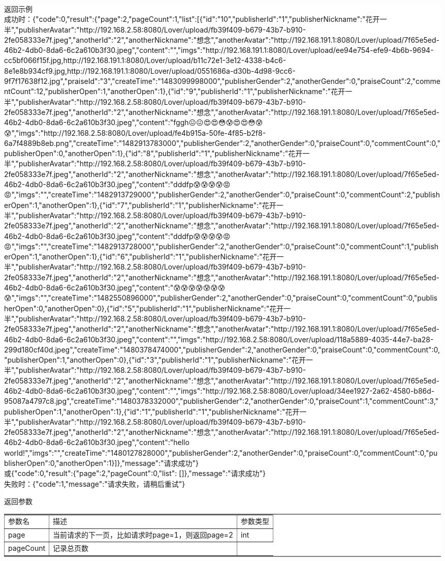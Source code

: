  <p>
 返回示例<br>成功时：{"code":0,"result":{"page":2,"pageCount":1,"list":[{"id":"10","publisherId":"1","publisherNickname":"花开一半","publisherAvatar":"http://192.168.2.58:8080/Lover/upload/fb39f409-b679-43b7-b910-2fe058333e7f.jpeg","anotherId":"2","anotherNickname":"想念","anotherAvatar":"http://192.168.191.1:8080/Lover/upload/7f65e5ed-46b2-4db0-8da6-6c2a610b3f30.jpeg","content":"","imgs":"http://192.168.191.1:8080/Lover/upload/ee94e754-efe9-4b6b-9694-cc5bf066f15f.jpg,http://192.168.191.1:8080/Lover/upload/b11c72e1-3e12-4338-b4c6-8e1e8b934cf9.jpg,http://192.168.191.1:8080/Lover/upload/0551686a-d30b-4d98-9cc6-9f7f17638f12.jpg","praiseId":"3","createTime":"1483099998000","publisherGender":2,"anotherGender":0,"praiseCount":2,"commentCount":12,"publisherOpen":1,"anotherOpen":1},{"id":"9","publisherId":"1","publisherNickname":"花开一半","publisherAvatar":"http://192.168.2.58:8080/Lover/upload/fb39f409-b679-43b7-b910-2fe058333e7f.jpeg","anotherId":"2","anotherNickname":"想念","anotherAvatar":"http://192.168.191.1:8080/Lover/upload/7f65e5ed-46b2-4db0-8da6-6c2a610b3f30.jpeg","content":"fggh😖😖😍😍😳😰😍😍😳😰😰","imgs":"http://192.168.2.58:8080/Lover/upload/fe4b915a-50fe-4f85-b2f8-6a7f4889b8eb.png","createTime":"1482913783000","publisherGender":2,"anotherGender":0,"praiseCount":0,"commentCount":0,"publisherOpen":0,"anotherOpen":1},{"id":"8","publisherId":"1","publisherNickname":"花开一半","publisherAvatar":"http://192.168.2.58:8080/Lover/upload/fb39f409-b679-43b7-b910-2fe058333e7f.jpeg","anotherId":"2","anotherNickname":"想念","anotherAvatar":"http://192.168.191.1:8080/Lover/upload/7f65e5ed-46b2-4db0-8da6-6c2a610b3f30.jpeg","content":"dddfp😰😰😰😰😡😡","imgs":"","createTime":"1482913729000","publisherGender":2,"anotherGender":0,"praiseCount":0,"commentCount":2,"publisherOpen":1,"anotherOpen":1},{"id":"7","publisherId":"1","publisherNickname":"花开一半","publisherAvatar":"http://192.168.2.58:8080/Lover/upload/fb39f409-b679-43b7-b910-2fe058333e7f.jpeg","anotherId":"2","anotherNickname":"想念","anotherAvatar":"http://192.168.191.1:8080/Lover/upload/7f65e5ed-46b2-4db0-8da6-6c2a610b3f30.jpeg","content":"dddfp😰😰😰😰😡😡","imgs":"","createTime":"1482913728000","publisherGender":2,"anotherGender":0,"praiseCount":0,"commentCount":1,"publisherOpen":1,"anotherOpen":1},{"id":"6","publisherId":"1","publisherNickname":"花开一半","publisherAvatar":"http://192.168.2.58:8080/Lover/upload/fb39f409-b679-43b7-b910-2fe058333e7f.jpeg","anotherId":"2","anotherNickname":"想念","anotherAvatar":"http://192.168.191.1:8080/Lover/upload/7f65e5ed-46b2-4db0-8da6-6c2a610b3f30.jpeg","content":"😰😰😰😰😰😰😰😰","imgs":"","createTime":"1482550896000","publisherGender":2,"anotherGender":0,"praiseCount":0,"commentCount":0,"publisherOpen":0,"anotherOpen":0},{"id":"5","publisherId":"1","publisherNickname":"花开一半","publisherAvatar":"http://192.168.2.58:8080/Lover/upload/fb39f409-b679-43b7-b910-2fe058333e7f.jpeg","anotherId":"2","anotherNickname":"想念","anotherAvatar":"http://192.168.191.1:8080/Lover/upload/7f65e5ed-46b2-4db0-8da6-6c2a610b3f30.jpeg","content":"","imgs":"http://192.168.2.58:8080/Lover/upload/118a5889-4035-44e7-ba28-299d180cf40d.jpeg","createTime":"1480378474000","publisherGender":2,"anotherGender":0,"praiseCount":0,"commentCount":0,"publisherOpen":1,"anotherOpen":0},{"id":"3","publisherId":"1","publisherNickname":"花开一半","publisherAvatar":"http://192.168.2.58:8080/Lover/upload/fb39f409-b679-43b7-b910-2fe058333e7f.jpeg","anotherId":"2","anotherNickname":"想念","anotherAvatar":"http://192.168.191.1:8080/Lover/upload/7f65e5ed-46b2-4db0-8da6-6c2a610b3f30.jpeg","content":"","imgs":"http://192.168.2.58:8080/Lover/upload/34ee1927-2a62-4580-b86d-95087a4797c8.jpg","createTime":"1480378332000","publisherGender":2,"anotherGender":0,"praiseCount":1,"commentCount":3,"publisherOpen":1,"anotherOpen":1},{"id":"1","publisherId":"1","publisherNickname":"花开一半","publisherAvatar":"http://192.168.2.58:8080/Lover/upload/fb39f409-b679-43b7-b910-2fe058333e7f.jpeg","anotherId":"2","anotherNickname":"想念","anotherAvatar":"http://192.168.191.1:8080/Lover/upload/7f65e5ed-46b2-4db0-8da6-6c2a610b3f30.jpeg","content":"hello world!","imgs":"","createTime":"1480127828000","publisherGender":2,"anotherGender":0,"praiseCount":0,"commentCount":0,"publisherOpen":0,"anotherOpen":1}]},"message":"请求成功"}
 <br>或{"code":0,"result":{"page":2,"pageCount":0,"list":
 []},"message":"请求成功"}
 <br> 失败时：{"code":1,"message":"请求失败，请稍后重试"}
 </p>
 返回参数
 <table style="{text-align:center;}" frame="hsides" rules="all" summary="返回参数" width="100%" border="2">
 <tbody><tr>
 <td>参数名</td>
 <td>描述</td>
 <td>参数类型</td>
 </tr>
 <tr>
 <td>page</td>
 <td>当前请求的下一页，比如请求时page=1，则返回page=2</td>
 <td>int</td>
 </tr>
 <tr>
 <td>pageCount</td>
 <td>记录总页数</td>